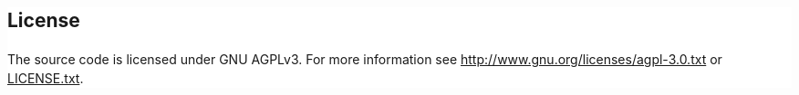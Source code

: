## License

The source code is licensed under GNU AGPLv3. For more information see
http://www.gnu.org/licenses/agpl-3.0.txt or
[LICENSE.txt](https://github.com/ifmeorg/ifme/blob/main/LICENSE.txt).
